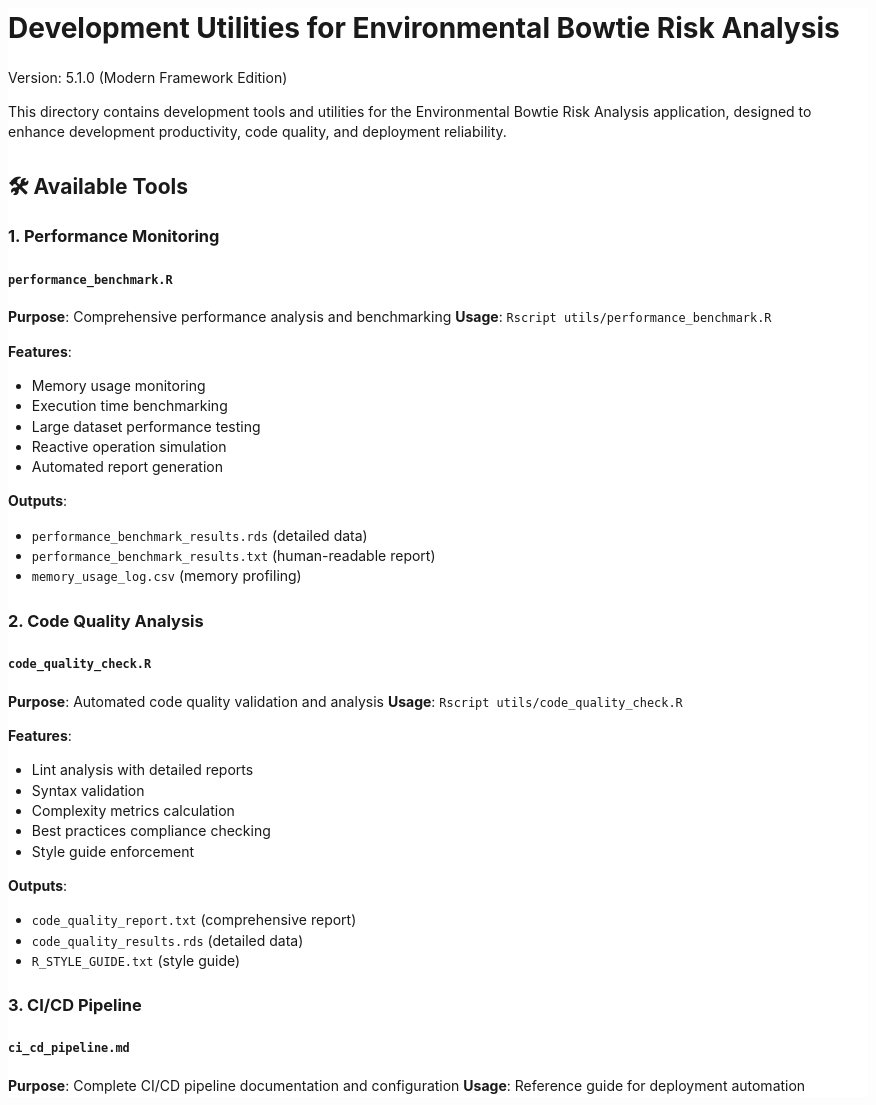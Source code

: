 # Development Utilities for Environmental Bowtie Risk Analysis
Version: 5.1.0 (Modern Framework Edition)

This directory contains development tools and utilities for the Environmental Bowtie Risk Analysis application, designed to enhance development productivity, code quality, and deployment reliability.

## 🛠️ Available Tools

### 1. Performance Monitoring

#### `performance_benchmark.R`
**Purpose**: Comprehensive performance analysis and benchmarking
**Usage**: `Rscript utils/performance_benchmark.R`

**Features**:
- Memory usage monitoring
- Execution time benchmarking
- Large dataset performance testing
- Reactive operation simulation
- Automated report generation

**Outputs**:
- `performance_benchmark_results.rds` (detailed data)
- `performance_benchmark_results.txt` (human-readable report)
- `memory_usage_log.csv` (memory profiling)

### 2. Code Quality Analysis

#### `code_quality_check.R`
**Purpose**: Automated code quality validation and analysis
**Usage**: `Rscript utils/code_quality_check.R`

**Features**:
- Lint analysis with detailed reports
- Syntax validation
- Complexity metrics calculation
- Best practices compliance checking
- Style guide enforcement

**Outputs**:
- `code_quality_report.txt` (comprehensive report)
- `code_quality_results.rds` (detailed data)
- `R_STYLE_GUIDE.txt` (style guide)

### 3. CI/CD Pipeline

#### `ci_cd_pipeline.md`
**Purpose**: Complete CI/CD pipeline documentation and configuration
**Usage**: Reference guide for deployment automation
